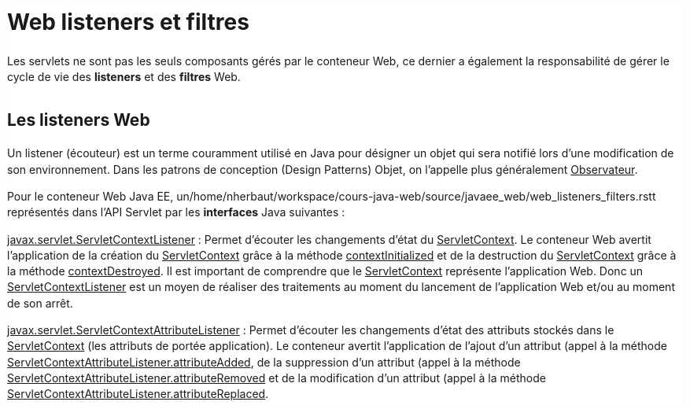 # Web listeners et filtres

Les servlets ne sont pas les seuls composants gérés par le conteneur
Web, ce dernier a également la responsabilité de gérer le cycle de vie
des **listeners** et des **filtres** Web.

## Les listeners Web

Un listener (écouteur) est un terme couramment utilisé en Java pour
désigner un objet qui sera notifié lors d’une modification de son
environnement. Dans les patrons de conception (Design Patterns) Objet,
on l’appelle plus généralement [Observateur](https://fr.wikipedia.org/wiki/Observateur_%28patron_de_conception%29).

Pour le conteneur Web Java EE, un/home/nherbaut/workspace/cours-java-web/source/javaee_web/web_listeners_filters.rstt représentés dans l’API Servlet
par les **interfaces** Java suivantes :

[javax.servlet.ServletContextListener](https://docs.oracle.com/javaee/7/api/javax/servlet/ServletContextListener.html)
: Permet d’écouter les changements d’état du [ServletContext](https://docs.oracle.com/javaee/7/api/javax/servlet/ServletContext.html). Le
  conteneur Web avertit l’application de la création du
  [ServletContext](https://docs.oracle.com/javaee/7/api/javax/servlet/ServletContext.html) grâce à la méthode [contextInitialized](https://docs.oracle.com/javaee/7/api/javax/servlet/ServletContextListener.html#contextInitialized-javax.servlet.ServletContextEvent-)
  et de la destruction du [ServletContext](https://docs.oracle.com/javaee/7/api/javax/servlet/ServletContext.html) grâce à la méthode
  [contextDestroyed](https://docs.oracle.com/javaee/7/api/javax/servlet/ServletContextListener.html#contextDestroyed-javax.servlet.ServletContextEvent-).
  Il est important de comprendre que le [ServletContext](https://docs.oracle.com/javaee/7/api/javax/servlet/ServletContext.html) représente
  l’application Web. Donc un [ServletContextListener](https://docs.oracle.com/javaee/7/api/javax/servlet/ServletContextListener.html) est un moyen
  de réaliser des traitements au moment du lancement de l’application
  Web et/ou au moment de son arrêt.

[javax.servlet.ServletContextAttributeListener](https://docs.oracle.com/javaee/7/api/javax/servlet/ServletContextAttributeListener.html)
: Permet d’écouter les changements d’état des attributs stockés dans
  le [ServletContext](https://docs.oracle.com/javaee/7/api/javax/servlet/ServletContext.html) (les attributs de portée application). Le
  conteneur avertit l’application de l’ajout d’un attribut (appel à la
  méthode [ServletContextAttributeListener.attributeAdded](https://docs.oracle.com/javaee/7/api/javax/servlet/ServletContextAttributeListener.html#attributeAdded-javax.servlet.ServletContextAttributeEvent-),
  de la suppression d’un attribut (appel à la méthode
  [ServletContextAttributeListener.attributeRemoved](https://docs.oracle.com/javaee/7/api/javax/servlet/ServletContextAttributeListener.html#attributeRemoved-javax.servlet.ServletContextAttributeEvent-)
  et de la modification d’un attribut (appel à la méthode
  [ServletContextAttributeListener.attributeReplaced](https://docs.oracle.com/javaee/7/api/javax/servlet/ServletContextAttributeListener.html#attributeReplaced-javax.servlet.ServletContextAttributeEvent-).
